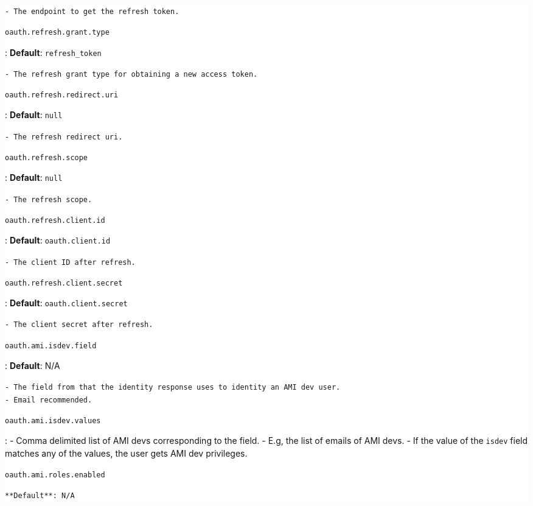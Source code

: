     - The endpoint to get the refresh token. 

```
oauth.refresh.grant.type
``` 
: 
    **Default**: `refresh_token` 

    - The refresh grant type for obtaining a new access token. 

```
oauth.refresh.redirect.uri
```
: 
    **Default**: `null` 

    - The refresh redirect uri.

```
oauth.refresh.scope
```
: 
    **Default**: `null` 

    - The refresh scope.

```
oauth.refresh.client.id
```
: 
    **Default**: `oauth.client.id` 

    - The client ID after refresh.

```
oauth.refresh.client.secret
```
: 
    **Default**: `oauth.client.secret`
    
    - The client secret after refresh.

```
oauth.ami.isdev.field
```
: 
    **Default**: N/A 

    - The field from that the identity response uses to identity an AMI dev user. 
    - Email recommended. 

```
oauth.ami.isdev.values
```
: 
    - Comma delimited list of AMI devs corresponding to the field. 
    - E.g, the list of emails of AMI devs. 
    - If the value of the `isdev` field matches any of the values, the user gets AMI dev privileges. 

```
oauth.ami.roles.enabled 
```
    **Default**: N/A 
